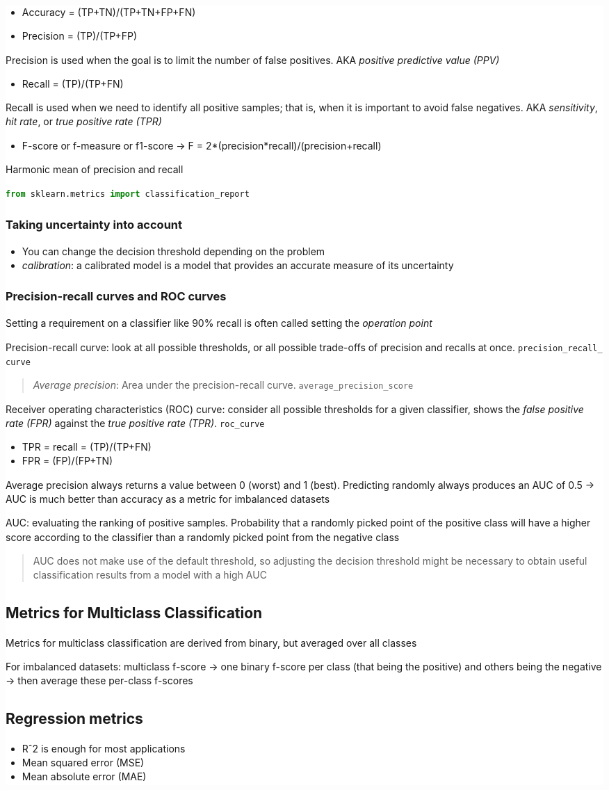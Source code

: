 - Accuracy = (TP+TN)/(TP+TN+FP+FN)

- Precision = (TP)/(TP+FP) 

Precision is used when the goal is to limit the number of false positives. AKA *positive predictive value (PPV)*

- Recall = (TP)/(TP+FN)

Recall is used when we need to identify all positive samples; that is, when it is important to avoid false negatives. AKA *sensitivity*, *hit rate*, or *true positive rate (TPR)*

- F-score or f-measure or f1-score -> F = 2*(precision*recall)/(precision+recall)

Harmonic mean of precision and recall

```python
from sklearn.metrics import classification_report
```

### Taking uncertainty into account
- You can change the decision threshold depending on the problem
- *calibration*: a calibrated model is a model that provides an accurate measure of its uncertainty

### Precision-recall curves and ROC curves
Setting a requirement on a classifier like 90% recall is often called setting the *operation point*

Precision-recall curve: look at all possible thresholds, or all possible trade-offs of precision and recalls at once. `precision_recall_curve`

> *Average precision*: Area under the precision-recall curve. `average_precision_score`

Receiver operating characteristics (ROC) curve: consider all possible thresholds for a given classifier, shows the *false positive rate (FPR)* against the *true positive rate (TPR)*. `roc_curve`

- TPR = recall = (TP)/(TP+FN)
- FPR = (FP)/(FP+TN)

Average precision always returns a value between 0 (worst) and 1 (best). Predicting randomly always produces an AUC of 0.5 -> AUC is much better than accuracy as a metric for imbalanced datasets

AUC: evaluating the ranking of positive samples. Probability that a randomly picked point of the positive class will have a higher score according to the classifier than a randomly picked point from the negative class

> AUC does not make use of the default threshold, so adjusting the decision threshold might be necessary to obtain useful classification results from a model with a high AUC

## Metrics for Multiclass Classification
Metrics for multiclass classification are derived from binary, but averaged over all classes

For imbalanced datasets: multiclass f-score -> one binary f-score per class (that being the positive) and others being the negative -> then average these per-class f-scores

## Regression metrics
- Rˆ2 is enough for most applications
- Mean squared error (MSE)
- Mean absolute error (MAE)

